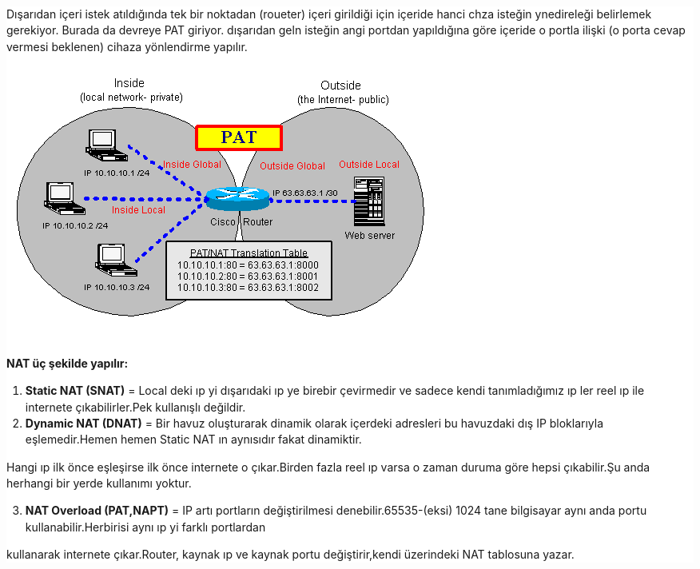 Dışarıdan içeri istek atıldığında tek bir noktadan (roueter) içeri girildiği için içeride hanci chza isteğin ynedireleği belirlemek gerekiyor. Burada da devreye PAT giriyor. dışarıdan geln isteğin angi portdan yapıldığına göre içeride o portla ilişki (o porta cevap vermesi beklenen) cihaza yönlendirme yapılır. 
 
 
![PAT.gif](files/PAT.gif)
 
 



**NAT üç şekilde yapılır:**


1. **Static NAT (SNAT)** = Local deki ıp yi dışarıdaki ıp ye birebir çevirmedir ve sadece kendi tanımladığımız ıp ler reel ıp ile internete çıkabilirler.Pek kullanışlı değildir.
2. **Dynamic NAT (DNAT)** = Bir havuz oluşturarak dinamik olarak içerdeki adresleri bu havuzdaki dış IP bloklarıyla eşlemedir.Hemen hemen Static NAT ın aynısıdır fakat dinamiktir.

Hangi ıp ilk önce eşleşirse ilk önce internete o çıkar.Birden fazla reel ıp varsa o zaman duruma göre hepsi çıkabilir.Şu anda herhangi bir yerde kullanımı yoktur.

3. **NAT Overload (PAT,NAPT)** = IP artı portların değiştirilmesi denebilir.65535-(eksi) 1024 tane bilgisayar aynı anda portu kullanabilir.Herbirisi aynı ıp yi farklı portlardan

kullanarak internete çıkar.Router, kaynak ıp ve kaynak portu değiştirir,kendi üzerindeki NAT tablosuna yazar.

